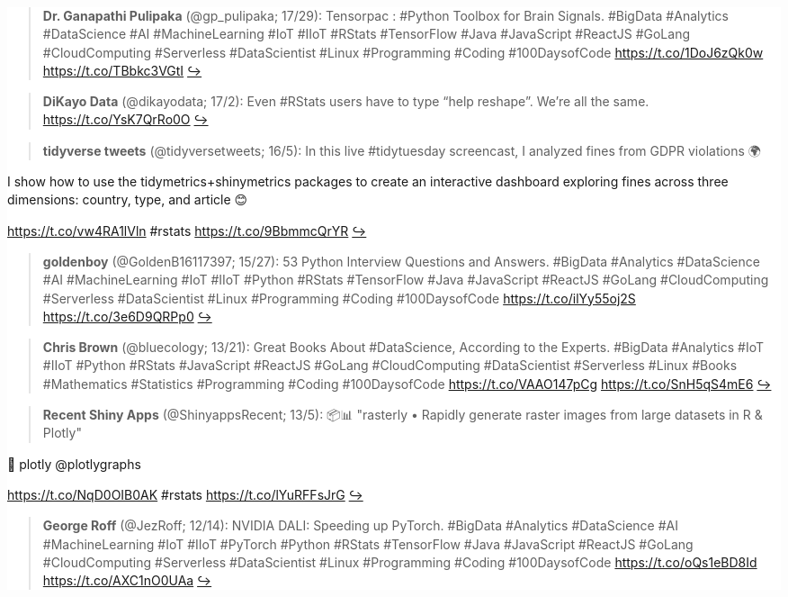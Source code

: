 


> **Dr. Ganapathi Pulipaka** (@gp_pulipaka; 17/29): Tensorpac : #Python Toolbox for Brain Signals. #BigData #Analytics #DataScience #AI #MachineLearning #IoT #IIoT #RStats #TensorFlow #Java #JavaScript #ReactJS #GoLang #CloudComputing #Serverless #DataScientist #Linux #Programming #Coding #100DaysofCode 
https://t.co/1DoJ6zQk0w https://t.co/TBbkc3VGtI  [&#8618;](https://twitter.com/dataandme/status/1252768712865861632)




> **DiKayo Data** (@dikayodata; 17/2): Even #RStats users have to type “help reshape”.  We’re all the same. https://t.co/YsK7QrRo0O  [&#8618;](https://twitter.com/dataandme/status/1252718369167609859)




> **tidyverse tweets** (@tidyversetweets; 16/5): In this live #tidytuesday screencast, I analyzed fines from GDPR violations 🌍
>
I show how to use the tidymetrics+shinymetrics packages to create an interactive dashboard exploring fines across three dimensions: country, type, and article 😊
>
https://t.co/vw4RA1lVln #rstats https://t.co/9BbmmcQrYR  [&#8618;](https://twitter.com/dataandme/status/1252777172323926016)




> **goldenboy** (@GoldenB16117397; 15/27): 53 Python Interview Questions and Answers. #BigData #Analytics #DataScience #AI #MachineLearning #IoT #IIoT #Python #RStats #TensorFlow #Java #JavaScript #ReactJS #GoLang #CloudComputing #Serverless #DataScientist #Linux #Programming #Coding #100DaysofCode
https://t.co/ilYy55oj2S https://t.co/3e6D9QRPp0  [&#8618;](https://twitter.com/dataandme/status/1252765069299142657)




> **Chris Brown** (@bluecology; 13/21): Great Books About #DataScience, According to the Experts. #BigData #Analytics #IoT #IIoT #Python #RStats #JavaScript #ReactJS #GoLang #CloudComputing #DataScientist #Serverless #Linux #Books #Mathematics #Statistics #Programming #Coding #100DaysofCode
https://t.co/VAAO147pCg https://t.co/SnH5qS4mE6  [&#8618;](https://twitter.com/dataandme/status/1252787969880215559)




> **Recent Shiny Apps** (@ShinyappsRecent; 13/5): 📦📊 "rasterly • Rapidly generate raster images from large datasets in R &amp; Plotly"
>
👤 plotly @plotlygraphs
>
https://t.co/NqD0OIB0AK
#rstats https://t.co/lYuRFFsJrG  [&#8618;](https://twitter.com/dataandme/status/1252778682957037568)




> **George Roff** (@JezRoff; 12/14): NVIDIA DALI: Speeding up PyTorch. #BigData #Analytics #DataScience #AI #MachineLearning #IoT #IIoT #PyTorch #Python #RStats #TensorFlow #Java #JavaScript #ReactJS #GoLang #CloudComputing #Serverless #DataScientist #Linux #Programming #Coding #100DaysofCode
https://t.co/oQs1eBD8Id https://t.co/AXC1nO0UAa  [&#8618;](https://twitter.com/dataandme/status/1252760791788531713)
